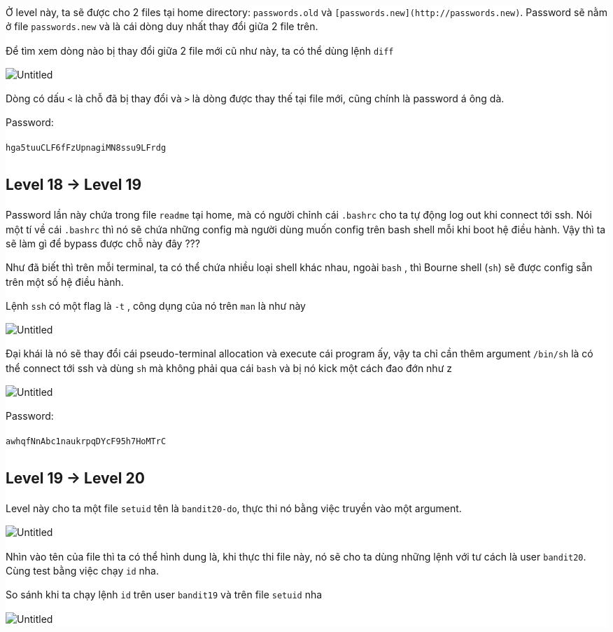 Ở level này, ta sẽ được cho 2 files tại home directory: `passwords.old` và `[passwords.new](http://passwords.new)`. Password sẽ nằm ở file `passwords.new` và là cái dòng duy nhất thay đổi giữa 2 file trên.

Để tìm xem dòng nào bị thay đổi giữa 2 file mới cũ như này, ta có thể dùng lệnh `diff` 

![Untitled](https://raw.githubusercontent.com/mtiennnnn/mtiennnnn/gh-pages/_posts/2017/bandit%2097d0d45daa614ecdb5e6053f78d83139/Untitled%2036.png)

Dòng có dấu `<` là chỗ đã bị thay đổi và `>` là dòng được thay thế tại file mới, cũng chính là password á ông dà.

Password:

```bash
hga5tuuCLF6fFzUpnagiMN8ssu9LFrdg
```

## Level 18 → Level 19

Password lần này chứa trong file `readme` tại home, mà có người chỉnh cái `.bashrc` cho ta tự động log out khi connect tới ssh. Nói một tí về cái `.bashrc` thì nó sẽ chứa những config mà người dùng muốn config trên bash shell mỗi khi boot hệ điều hành. Vậy thì ta sẽ làm gì để bypass được chỗ này đây ???

Như đã biết thì trên mỗi terminal, ta có thể chứa nhiều loại shell khác nhau, ngoài `bash` , thì Bourne shell (`sh`) sẽ được config sẵn trên một số hệ điều hành.

Lệnh `ssh` có một flag là `-t` , công dụng của nó trên `man` là như này 

![Untitled](https://raw.githubusercontent.com/mtiennnnn/mtiennnnn/gh-pages/_posts/2017/bandit%2097d0d45daa614ecdb5e6053f78d83139/Untitled%2037.png)

Đại khái là nó sẽ thay đổi cái pseudo-terminal allocation và execute cái program ấy, vậy ta chỉ cần thêm argument `/bin/sh` là có thể connect tới ssh và dùng `sh` mà không phải qua cái `bash` và bị nó kick một cách đao đớn như z

![Untitled](https://raw.githubusercontent.com/mtiennnnn/mtiennnnn/gh-pages/_posts/2017/bandit%2097d0d45daa614ecdb5e6053f78d83139/Untitled%2038.png)

Password:

```bash
awhqfNnAbc1naukrpqDYcF95h7HoMTrC
```

## Level 19 → Level 20

Level này cho ta một file `setuid`  tên là `bandit20-do`, thực thi nó bằng việc truyền vào một argument.

![Untitled](https://raw.githubusercontent.com/mtiennnnn/mtiennnnn/gh-pages/_posts/2017/bandit%2097d0d45daa614ecdb5e6053f78d83139/Untitled%2039.png)

Nhìn vào tên của file thì ta có thể hình dung là, khi thực thi file này, nó sẽ cho ta dùng những lệnh với tư cách là user `bandit20`. Cùng test bằng việc chạy `id` nha.

So sánh khi ta chạy lệnh `id` trên user `bandit19` và trên file `setuid` nha

![Untitled](https://raw.githubusercontent.com/mtiennnnn/mtiennnnn/gh-pages/_posts/2017/bandit%2097d0d45daa614ecdb5e6053f78d83139/Untitled%2040.png)
